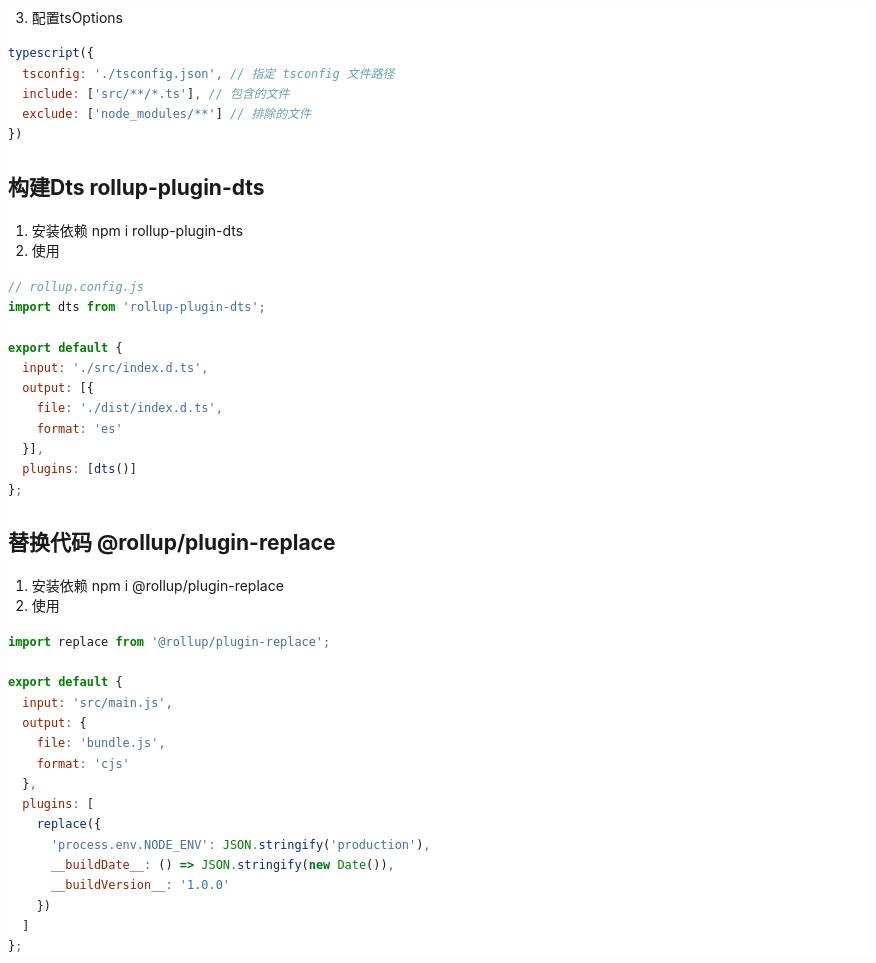 3.  配置tsOptions

```JavaScript
typescript({
  tsconfig: './tsconfig.json', // 指定 tsconfig 文件路径
  include: ['src/**/*.ts'], // 包含的文件
  exclude: ['node_modules/**'] // 排除的文件
})
```

## 构建Dts rollup-plugin-dts

1.  安装依赖 npm i rollup-plugin-dts
2.  使用

```JavaScript
// rollup.config.js
import dts from 'rollup-plugin-dts';

export default {
  input: './src/index.d.ts',
  output: [{
    file: './dist/index.d.ts',
    format: 'es'
  }],
  plugins: [dts()]
};
```

## 替换代码  @rollup/plugin-replace

1.  安装依赖 npm i @rollup/plugin-replace
2.  使用

```JavaScript
import replace from '@rollup/plugin-replace';

export default {
  input: 'src/main.js',
  output: {
    file: 'bundle.js',
    format: 'cjs'
  },
  plugins: [
    replace({
      'process.env.NODE_ENV': JSON.stringify('production'),
      __buildDate__: () => JSON.stringify(new Date()),
      __buildVersion__: '1.0.0'
    })
  ]
};

```
